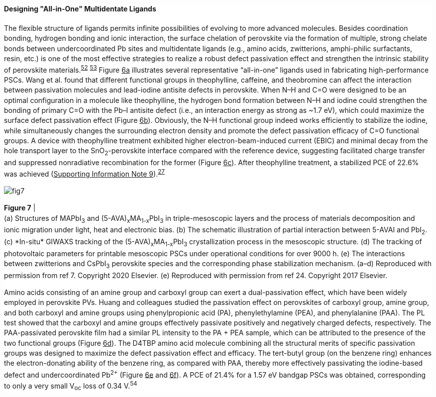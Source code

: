 #### Designing "All-in-One" Multidentate Ligands

The flexible structure of ligands permits infinite possibilities of evolving to more advanced molecules. Besides coordination bonding, hydrogen bonding and ionic interaction, the surface chelation of perovskite via the formation of multiple, strong chelate bonds between undercoordinated Pb sites and multidentate ligands (e.g., amino acids, zwitterions, amphi-philic surfactants, resin, etc.) is one of the most effective strategies to realize a robust defect passivation effect and strengthen the intrinsic stability of perovskite materials.<sup>[52](#ref52)</sup> <sup>[53](#ref53)</sup> Figure [6a](#fig6) illustrates several representative “all-in-one” ligands used in fabricating high-performance PSCs. Wang et al. found that different functional groups in theophylline, caffeine, and theobromine can affect the interaction between passivation molecules and lead-iodine antisite defects in perovskite. When N–H and C=O were designed to be an optimal configuration in a molecule like theophylline, the hydrogen bond formation between N–H and iodine could strengthen the bonding of primary C=O with the Pb–I antisite defect (i.e., an interaction energy as strong as ~1.7 eV), which could maximize the surface defect passivation effect (Figure [6b](#fig6)). Obviously, the N–H functional group indeed works efficiently to stabilize the iodine, while simultaneously changes the surrounding electron density and promote the defect passivation efficacy of C=O functional groups. A device with theophylline treatment exhibited higher electron-beam-induced current (EBIC) and minimal decay from the hole transport layer to the SnO<sub>2</sub>-perovskite interface compared with the reference device, suggesting facilitated charge transfer and suppressed nonradiative recombination for the former (Figure [6c](#fig6)). After theophylline treatment, a stabilized PCE of 22.6% was achieved ([Supporting Information Note 9](https://pubs.acs.org/doi/suppl/10.1021/accountsmr.1c00099/suppl_file/mr1c00099_si_001.pdf)).<sup>[27](#ref27)</sup>

<a id="fig7"></a>
<Image src="https://s2.loli.net/2025/01/21/6TJujIa3lRrwkot.png" alt="fig7" class="mx-auto my-0 w-full max-w-lg" width="1000" height="1000" loading="lazy" />

<div class="text-xs">
<b>Figure 7</b> |
<br />
  (a) Structures of MAPbI<sub>3</sub> and (5-AVA)<sub>x</sub>MA<sub>1-x</sub>PbI<sub>3</sub> in triple-mesoscopic layers and the process of materials decomposition and ionic migration under light, heat and electronic bias. (b) The schematic illustration of partial interaction between 5-AVAI and PbI<sub>2</sub>. (c) *In-situ* GIWAXS tracking of the (5-AVA)<sub>x</sub>MA<sub>1-x</sub>PbI<sub>3</sub> crystallization process in the mesoscopic structure. (d) The tracking of photovoltaic parameters for printable mesoscopic PSCs under operational conditions for over 9000 h. (e) The interactions between zwitterions and CsPbI<sub>3</sub> perovskite species and the corresponding phase stabilization mechanism. (a–d) Reproduced with permission from ref 7. Copyright 2020 Elsevier. (e) Reproduced with permission from ref 24. Copyright 2017 Elsevier.
</div>

Amino acids consisting of an amine group and carboxyl group can exert a dual-passivation effect, which have been widely employed in perovskite PVs. Huang and colleagues studied the passivation effect on perovskites of carboxyl group, amine group, and both carboxyl and amine groups using phenylpropionic acid (PA), phenylethylamine (PEA), and phenylalanine (PAA). The PL test showed that the carboxyl and amine groups effectively passivate positively and negatively charged defects, respectively. The PAA-passivated perovskite film had a similar PL intensity to the PA + PEA sample, which can be attributed to the presence of the two functional groups (Figure [6d](#fig6)). The D4TBP amino acid molecule combining all the structural merits of specific passivation groups was designed to maximize the defect passivation effect and efficacy. The tert-butyl group (on the benzene ring) enhances the electron-donating ability of the benzene ring, as compared with PAA, thereby more effectively passivating the iodine-based defect and undercoordinated Pb<sup>2+</sup> (Figure [6e](#fig6) and [6f](#fig6)). A PCE of 21.4% for a 1.57 eV bandgap PSCs was obtained, corresponding to only a very small V<sub>oc</sub> loss of 0.34 V.<sup>54</sup>
